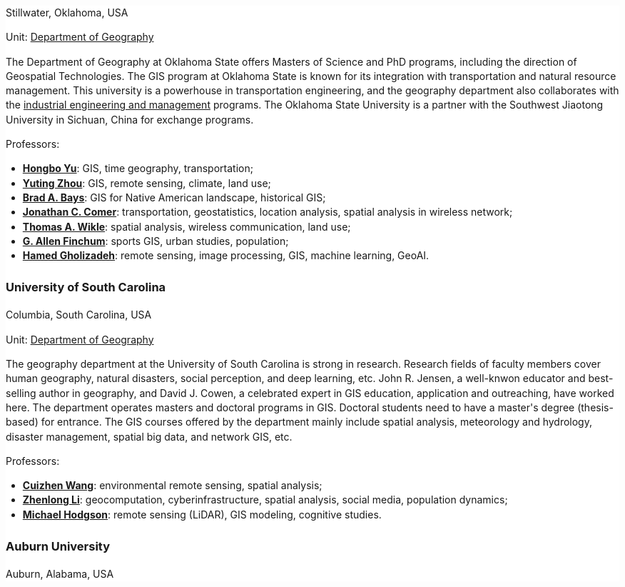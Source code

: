 Stillwater, Oklahoma, USA

Unit: [Department of Geography](https://geog.okstate.edu/)

The Department of Geography at Oklahoma State offers Masters of Science and PhD programs, including the direction of Geospatial Technologies. The GIS program at Oklahoma State is known for its integration with transportation and natural resource management. This university is a powerhouse in transportation engineering, and the geography department also collaborates with the [industrial engineering and management]( https://iem.okstate.edu/) programs. The Oklahoma State University is a partner with the Southwest Jiaotong University in Sichuan, China for exchange programs.

Professors:  
- **[Hongbo Yu](https://geog.okstate.edu/people/faculty?id=458)**: GIS, time geography, transportation;
- **[Yuting Zhou](https://geog.okstate.edu/people/faculty?id=489)**: GIS, remote sensing, climate, land use;
- **[Brad A. Bays](https://geog.okstate.edu/people/faculty?id=446)**: GIS for Native American landscape, historical GIS;
- **[Jonathan C. Comer](https://geog.okstate.edu/people/faculty?id=327)**: transportation, geostatistics, location analysis, spatial analysis in wireless network;
- **[Thomas A. Wikle](https://geog.okstate.edu/people/faculty?id=457)**:  spatial analysis, wireless communication, land use;
- **[G. Allen Finchum](https://geog.okstate.edu/people/faculty?id=448)**: sports GIS, urban studies, population;
- **[Hamed Gholizadeh](https://geog.okstate.edu/people/faculty?id=451)**: remote sensing, image processing, GIS, machine learning, GeoAI.

### University of South Carolina

Columbia, South Carolina, USA

Unit: [Department of Geography](https://www.sc.edu/study/colleges_schools/artsandsciences/geography/index.php)

The geography department at the University of South Carolina is strong in research. Research fields of faculty members cover human geography, natural disasters, social perception, and deep learning, etc. John R. Jensen, a well-knwon educator and best-selling author in geography, and David J. Cowen, a celebrated expert in GIS education, application and outreaching, have worked here. The department operates masters and doctoral programs in GIS. Doctoral students need to have a master's degree (thesis-based) for entrance. The GIS courses offered by the department mainly include spatial analysis, meteorology and hydrology, disaster management, spatial big data, and network GIS, etc.

Professors:
- **[Cuizhen Wang](https://www.sc.edu/study/colleges_schools/artsandsciences/geography/our_people/our_people_directory/wang_cuizhen.php)**: environmental remote sensing, spatial analysis;
- **[Zhenlong Li](http://gis.cas.sc.edu/zhenlong/)**: geocomputation, cyberinfrastructure, spatial analysis, social media, population dynamics;
- **[Michael Hodgson](https://www.sc.edu/study/colleges_schools/artsandsciences/geography/our_people/our_people_directory/hodgson_michael.php)**: remote sensing (LiDAR), GIS modeling, cognitive studies.

### Auburn University

Auburn, Alabama, USA
